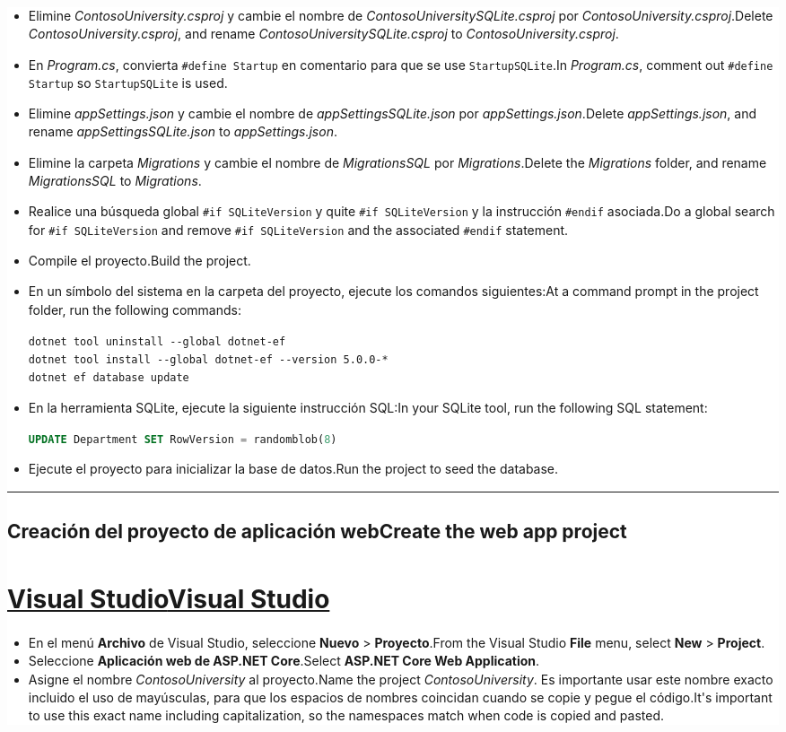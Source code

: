* <span data-ttu-id="ed111-406">Elimine *ContosoUniversity.csproj* y cambie el nombre de *ContosoUniversitySQLite.csproj* por *ContosoUniversity.csproj*.</span><span class="sxs-lookup"><span data-stu-id="ed111-406">Delete *ContosoUniversity.csproj*, and rename *ContosoUniversitySQLite.csproj* to *ContosoUniversity.csproj*.</span></span>
* <span data-ttu-id="ed111-407">En *Program.cs*, convierta `#define Startup` en comentario para que se use `StartupSQLite`.</span><span class="sxs-lookup"><span data-stu-id="ed111-407">In *Program.cs*, comment out `#define Startup` so `StartupSQLite` is used.</span></span>
* <span data-ttu-id="ed111-408">Elimine *appSettings.json* y cambie el nombre de *appSettingsSQLite.json* por *appSettings.json*.</span><span class="sxs-lookup"><span data-stu-id="ed111-408">Delete *appSettings.json*, and rename *appSettingsSQLite.json* to *appSettings.json*.</span></span>
* <span data-ttu-id="ed111-409">Elimine la carpeta *Migrations* y cambie el nombre de *MigrationsSQL* por *Migrations*.</span><span class="sxs-lookup"><span data-stu-id="ed111-409">Delete the *Migrations* folder, and rename *MigrationsSQL* to *Migrations*.</span></span>
* <span data-ttu-id="ed111-410">Realice una búsqueda global `#if SQLiteVersion` y quite `#if SQLiteVersion` y la instrucción `#endif` asociada.</span><span class="sxs-lookup"><span data-stu-id="ed111-410">Do a global search for `#if SQLiteVersion` and remove `#if SQLiteVersion` and the associated `#endif` statement.</span></span>
* <span data-ttu-id="ed111-411">Compile el proyecto.</span><span class="sxs-lookup"><span data-stu-id="ed111-411">Build the project.</span></span>
* <span data-ttu-id="ed111-412">En un símbolo del sistema en la carpeta del proyecto, ejecute los comandos siguientes:</span><span class="sxs-lookup"><span data-stu-id="ed111-412">At a command prompt in the project folder, run the following commands:</span></span>

  ```dotnetcli
  dotnet tool uninstall --global dotnet-ef
  dotnet tool install --global dotnet-ef --version 5.0.0-*
  dotnet ef database update
  ```

* <span data-ttu-id="ed111-413">En la herramienta SQLite, ejecute la siguiente instrucción SQL:</span><span class="sxs-lookup"><span data-stu-id="ed111-413">In your SQLite tool, run the following SQL statement:</span></span>

  ```sql
  UPDATE Department SET RowVersion = randomblob(8)
  ```
  
* <span data-ttu-id="ed111-414">Ejecute el proyecto para inicializar la base de datos.</span><span class="sxs-lookup"><span data-stu-id="ed111-414">Run the project to seed the database.</span></span>

---

## <a name="create-the-web-app-project"></a><span data-ttu-id="ed111-415">Creación del proyecto de aplicación web</span><span class="sxs-lookup"><span data-stu-id="ed111-415">Create the web app project</span></span>

# <a name="visual-studio"></a>[<span data-ttu-id="ed111-416">Visual Studio</span><span class="sxs-lookup"><span data-stu-id="ed111-416">Visual Studio</span></span>](#tab/visual-studio)

* <span data-ttu-id="ed111-417">En el menú **Archivo** de Visual Studio, seleccione **Nuevo** > **Proyecto**.</span><span class="sxs-lookup"><span data-stu-id="ed111-417">From the Visual Studio **File** menu, select **New** > **Project**.</span></span>
* <span data-ttu-id="ed111-418">Seleccione **Aplicación web de ASP.NET Core**.</span><span class="sxs-lookup"><span data-stu-id="ed111-418">Select **ASP.NET Core Web Application**.</span></span>
* <span data-ttu-id="ed111-419">Asigne el nombre *ContosoUniversity* al proyecto.</span><span class="sxs-lookup"><span data-stu-id="ed111-419">Name the project *ContosoUniversity*.</span></span> <span data-ttu-id="ed111-420">Es importante usar este nombre exacto incluido el uso de mayúsculas, para que los espacios de nombres coincidan cuando se copie y pegue el código.</span><span class="sxs-lookup"><span data-stu-id="ed111-420">It's important to use this exact name including capitalization, so the namespaces match when code is copied and pasted.</span></span>